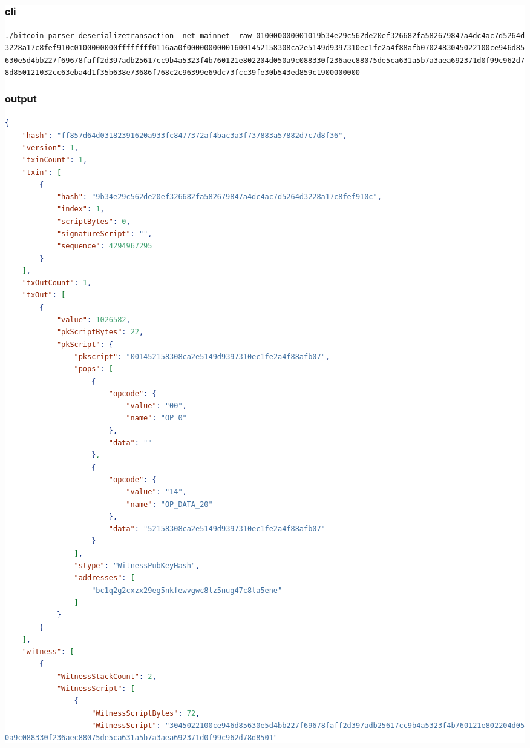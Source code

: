 ### cli

```shell script
./bitcoin-parser deserializetransaction -net mainnet -raw 010000000001019b34e29c562de20ef326682fa582679847a4dc4ac7d5264d3228a17c8fef910c0100000000ffffffff0116aa0f000000000016001452158308ca2e5149d9397310ec1fe2a4f88afb0702483045022100ce946d85630e5d4bb227f69678faff2d397adb25617cc9b4a5323f4b760121e802204d050a9c088330f236aec88075de5ca631a5b7a3aea692371d0f99c962d78d850121032cc63eba4d1f35b638e73686f768c2c96399e69dc73fcc39fe30b543ed859c1900000000
```

### output

```json
{
	"hash": "ff857d64d03182391620a933fc8477372af4bac3a3f737883a57882d7c7d8f36",
	"version": 1,
	"txinCount": 1,
	"txin": [
		{
			"hash": "9b34e29c562de20ef326682fa582679847a4dc4ac7d5264d3228a17c8fef910c",
			"index": 1,
			"scriptBytes": 0,
			"signatureScript": "",
			"sequence": 4294967295
		}
	],
	"txOutCount": 1,
	"txOut": [
		{
			"value": 1026582,
			"pkScriptBytes": 22,
			"pkScript": {
				"pkscript": "001452158308ca2e5149d9397310ec1fe2a4f88afb07",
				"pops": [
					{
						"opcode": {
							"value": "00",
							"name": "OP_0"
						},
						"data": ""
					},
					{
						"opcode": {
							"value": "14",
							"name": "OP_DATA_20"
						},
						"data": "52158308ca2e5149d9397310ec1fe2a4f88afb07"
					}
				],
				"stype": "WitnessPubKeyHash",
				"addresses": [
					"bc1q2g2cxzx29eg5nkfewvgwc8lz5nug47c8ta5ene"
				]
			}
		}
	],
	"witness": [
		{
			"WitnessStackCount": 2,
			"WitnessScript": [
				{
					"WitnessScriptBytes": 72,
					"WitnessScript": "3045022100ce946d85630e5d4bb227f69678faff2d397adb25617cc9b4a5323f4b760121e802204d050a9c088330f236aec88075de5ca631a5b7a3aea692371d0f99c962d78d8501"
```